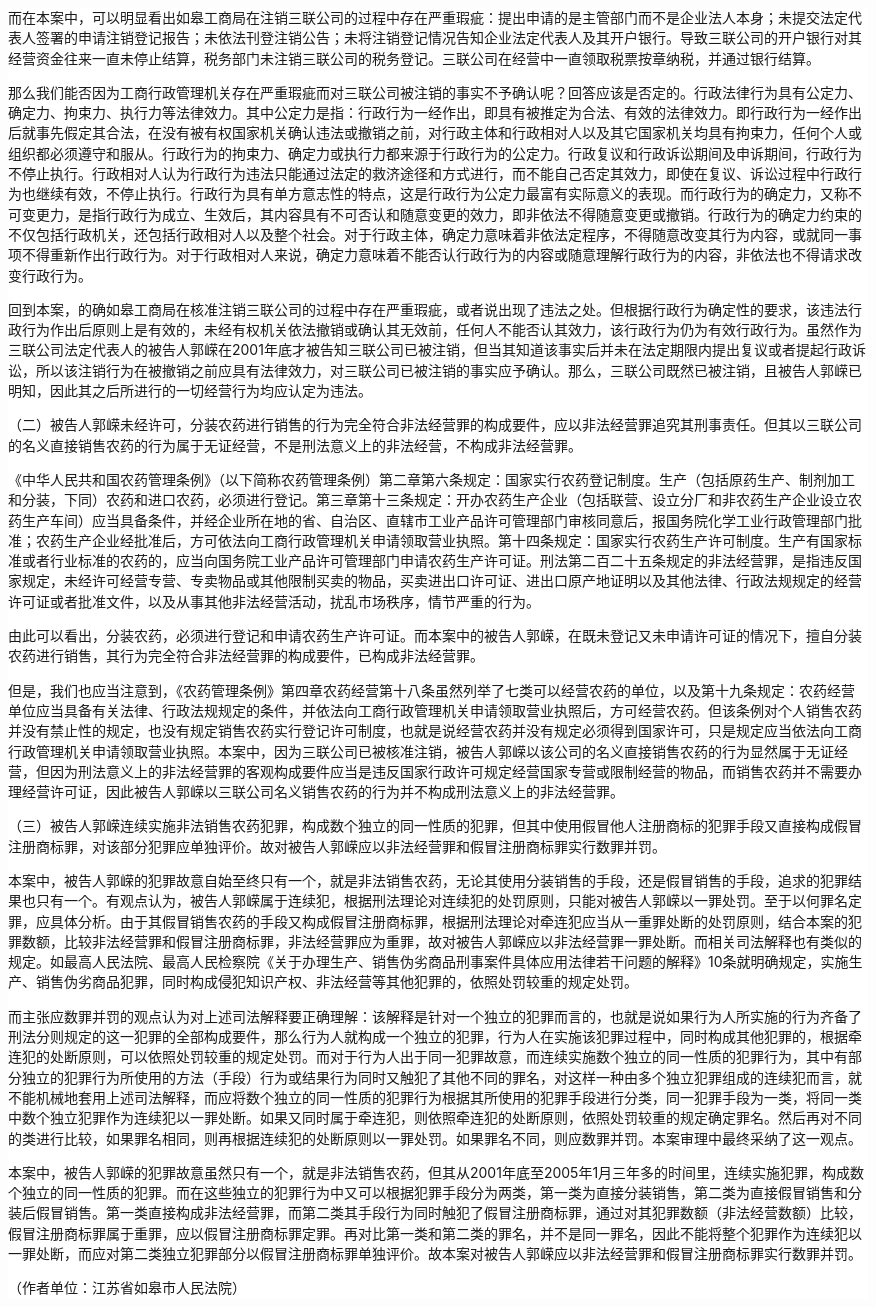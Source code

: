 而在本案中，可以明显看出如皋工商局在注销三联公司的过程中存在严重瑕疵：提出申请的是主管部门而不是企业法人本身；未提交法定代表人签署的申请注销登记报告；未依法刊登注销公告；未将注销登记情况告知企业法定代表人及其开户银行。导致三联公司的开户银行对其经营资金往来一直未停止结算，税务部门未注销三联公司的税务登记。三联公司在经营中一直领取税票按章纳税，并通过银行结算。

那么我们能否因为工商行政管理机关存在严重瑕疵而对三联公司被注销的事实不予确认呢？回答应该是否定的。行政法律行为具有公定力、确定力、拘束力、执行力等法律效力。其中公定力是指：行政行为一经作出，即具有被推定为合法、有效的法律效力。即行政行为一经作出后就事先假定其合法，在没有被有权国家机关确认违法或撤销之前，对行政主体和行政相对人以及其它国家机关均具有拘束力，任何个人或组织都必须遵守和服从。行政行为的拘束力、确定力或执行力都来源于行政行为的公定力。行政复议和行政诉讼期间及申诉期间，行政行为不停止执行。行政相对人认为行政行为违法只能通过法定的救济途径和方式进行，而不能自己否定其效力，即使在复议、诉讼过程中行政行为也继续有效，不停止执行。行政行为具有单方意志性的特点，这是行政行为公定力最富有实际意义的表现。而行政行为的确定力，又称不可变更力，是指行政行为成立、生效后，其内容具有不可否认和随意变更的效力，即非依法不得随意变更或撤销。行政行为的确定力约束的不仅包括行政机关，还包括行政相对人以及整个社会。对于行政主体，确定力意味着非依法定程序，不得随意改变其行为内容，或就同一事项不得重新作出行政行为。对于行政相对人来说，确定力意味着不能否认行政行为的内容或随意理解行政行为的内容，非依法也不得请求改变行政行为。

回到本案，的确如皋工商局在核准注销三联公司的过程中存在严重瑕疵，或者说出现了违法之处。但根据行政行为确定性的要求，该违法行政行为作出后原则上是有效的，未经有权机关依法撤销或确认其无效前，任何人不能否认其效力，该行政行为仍为有效行政行为。虽然作为三联公司法定代表人的被告人郭嵘在2001年底才被告知三联公司已被注销，但当其知道该事实后并未在法定期限内提出复议或者提起行政诉讼，所以该注销行为在被撤销之前应具有法律效力，对三联公司已被注销的事实应予确认。那么，三联公司既然已被注销，且被告人郭嵘已明知，因此其之后所进行的一切经营行为均应认定为违法。

（二）被告人郭嵘未经许可，分装农药进行销售的行为完全符合非法经营罪的构成要件，应以非法经营罪追究其刑事责任。但其以三联公司的名义直接销售农药的行为属于无证经营，不是刑法意义上的非法经营，不构成非法经营罪。

《中华人民共和国农药管理条例》（以下简称农药管理条例）第二章第六条规定：国家实行农药登记制度。生产（包括原药生产、制剂加工和分装，下同）农药和进口农药，必须进行登记。第三章第十三条规定：开办农药生产企业（包括联营、设立分厂和非农药生产企业设立农药生产车间）应当具备条件，并经企业所在地的省、自治区、直辖市工业产品许可管理部门审核同意后，报国务院化学工业行政管理部门批准；农药生产企业经批准后，方可依法向工商行政管理机关申请领取营业执照。第十四条规定：国家实行农药生产许可制度。生产有国家标准或者行业标准的农药的，应当向国务院工业产品许可管理部门申请农药生产许可证。刑法第二百二十五条规定的非法经营罪，是指违反国家规定，未经许可经营专营、专卖物品或其他限制买卖的物品，买卖进出口许可证、进出口原产地证明以及其他法律、行政法规规定的经营许可证或者批准文件，以及从事其他非法经营活动，扰乱市场秩序，情节严重的行为。

由此可以看出，分装农药，必须进行登记和申请农药生产许可证。而本案中的被告人郭嵘，在既未登记又未申请许可证的情况下，擅自分装农药进行销售，其行为完全符合非法经营罪的构成要件，已构成非法经营罪。

但是，我们也应当注意到，《农药管理条例》第四章农药经营第十八条虽然列举了七类可以经营农药的单位，以及第十九条规定：农药经营单位应当具备有关法律、行政法规规定的条件，并依法向工商行政管理机关申请领取营业执照后，方可经营农药。但该条例对个人销售农药并没有禁止性的规定，也没有规定销售农药实行登记许可制度，也就是说经营农药并没有规定必须得到国家许可，只是规定应当依法向工商行政管理机关申请领取营业执照。本案中，因为三联公司已被核准注销，被告人郭嵘以该公司的名义直接销售农药的行为显然属于无证经营，但因为刑法意义上的非法经营罪的客观构成要件应当是违反国家行政许可规定经营国家专营或限制经营的物品，而销售农药并不需要办理经营许可证，因此被告人郭嵘以三联公司名义销售农药的行为并不构成刑法意义上的非法经营罪。

（三）被告人郭嵘连续实施非法销售农药犯罪，构成数个独立的同一性质的犯罪，但其中使用假冒他人注册商标的犯罪手段又直接构成假冒注册商标罪，对该部分犯罪应单独评价。故对被告人郭嵘应以非法经营罪和假冒注册商标罪实行数罪并罚。

本案中，被告人郭嵘的犯罪故意自始至终只有一个，就是非法销售农药，无论其使用分装销售的手段，还是假冒销售的手段，追求的犯罪结果也只有一个。有观点认为，被告人郭嵘属于连续犯，根据刑法理论对连续犯的处罚原则，只能对被告人郭嵘以一罪处罚。至于以何罪名定罪，应具体分析。由于其假冒销售农药的手段又构成假冒注册商标罪，根据刑法理论对牵连犯应当从一重罪处断的处罚原则，结合本案的犯罪数额，比较非法经营罪和假冒注册商标罪，非法经营罪应为重罪，故对被告人郭嵘应以非法经营罪一罪处断。而相关司法解释也有类似的规定。如最高人民法院、最高人民检察院《关于办理生产、销售伪劣商品刑事案件具体应用法律若干问题的解释》10条就明确规定，实施生产、销售伪劣商品犯罪，同时构成侵犯知识产权、非法经营等其他犯罪的，依照处罚较重的规定处罚。

而主张应数罪并罚的观点认为对上述司法解释要正确理解：该解释是针对一个独立的犯罪而言的，也就是说如果行为人所实施的行为齐备了刑法分则规定的这一犯罪的全部构成要件，那么行为人就构成一个独立的犯罪，行为人在实施该犯罪过程中，同时构成其他犯罪的，根据牵连犯的处断原则，可以依照处罚较重的规定处罚。而对于行为人出于同一犯罪故意，而连续实施数个独立的同一性质的犯罪行为，其中有部分独立的犯罪行为所使用的方法（手段）行为或结果行为同时又触犯了其他不同的罪名，对这样一种由多个独立犯罪组成的连续犯而言，就不能机械地套用上述司法解释，而应将数个独立的同一性质的犯罪行为根据其所使用的犯罪手段进行分类，同一犯罪手段为一类，将同一类中数个独立犯罪作为连续犯以一罪处断。如果又同时属于牵连犯，则依照牵连犯的处断原则，依照处罚较重的规定确定罪名。然后再对不同的类进行比较，如果罪名相同，则再根据连续犯的处断原则以一罪处罚。如果罪名不同，则应数罪并罚。本案审理中最终采纳了这一观点。

本案中，被告人郭嵘的犯罪故意虽然只有一个，就是非法销售农药，但其从2001年底至2005年1月三年多的时间里，连续实施犯罪，构成数个独立的同一性质的犯罪。而在这些独立的犯罪行为中又可以根据犯罪手段分为两类，第一类为直接分装销售，第二类为直接假冒销售和分装后假冒销售。第一类直接构成非法经营罪，而第二类其手段行为同时触犯了假冒注册商标罪，通过对其犯罪数额（非法经营数额）比较，假冒注册商标罪属于重罪，应以假冒注册商标罪定罪。再对比第一类和第二类的罪名，并不是同一罪名，因此不能将整个犯罪作为连续犯以一罪处断，而应对第二类独立犯罪部分以假冒注册商标罪单独评价。故本案对被告人郭嵘应以非法经营罪和假冒注册商标罪实行数罪并罚。

（作者单位：江苏省如皋市人民法院）